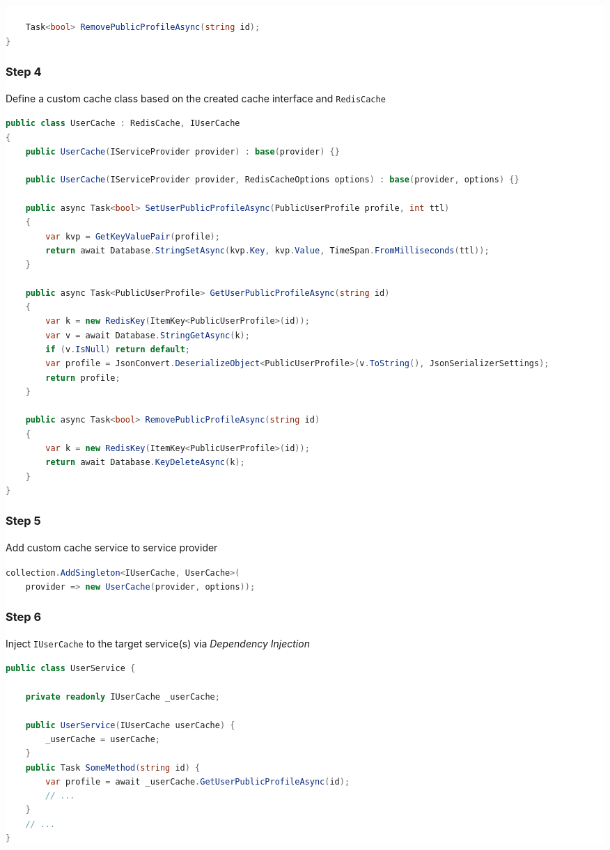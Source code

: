 ```c#  
    
    Task<bool> RemovePublicProfileAsync(string id);  
}  
```  
### Step 4
Define a custom cache class based on the created cache interface and ```RedisCache```
```c#  
public class UserCache : RedisCache, IUserCache  
{  
    public UserCache(IServiceProvider provider) : base(provider) {}  
    
    public UserCache(IServiceProvider provider, RedisCacheOptions options) : base(provider, options) {}  
    
    public async Task<bool> SetUserPublicProfileAsync(PublicUserProfile profile, int ttl)  
    {  
        var kvp = GetKeyValuePair(profile);  
        return await Database.StringSetAsync(kvp.Key, kvp.Value, TimeSpan.FromMilliseconds(ttl));   
    }  
      
    public async Task<PublicUserProfile> GetUserPublicProfileAsync(string id)  
    {  
        var k = new RedisKey(ItemKey<PublicUserProfile>(id));  
        var v = await Database.StringGetAsync(k);  
        if (v.IsNull) return default;  
        var profile = JsonConvert.DeserializeObject<PublicUserProfile>(v.ToString(), JsonSerializerSettings);  
        return profile;  
    }  
  
    public async Task<bool> RemovePublicProfileAsync(string id)  
    {  
        var k = new RedisKey(ItemKey<PublicUserProfile>(id));  
        return await Database.KeyDeleteAsync(k);  
    }  
}  
```  
### Step 5
Add custom cache service to service provider

```c#
collection.AddSingleton<IUserCache, UserCache>(  
    provider => new UserCache(provider, options));
```
### Step 6
Inject ```IUserCache``` to the target service(s) via *Dependency Injection*

```c# 
public class UserService {
	
	private readonly IUserCache _userCache;
	
	public UserService(IUserCache userCache) {
		_userCache = userCache;
	}
	public Task SomeMethod(string id) {
		var profile = await _userCache.GetUserPublicProfileAsync(id);
		// ...
	}
	// ...
}
```
